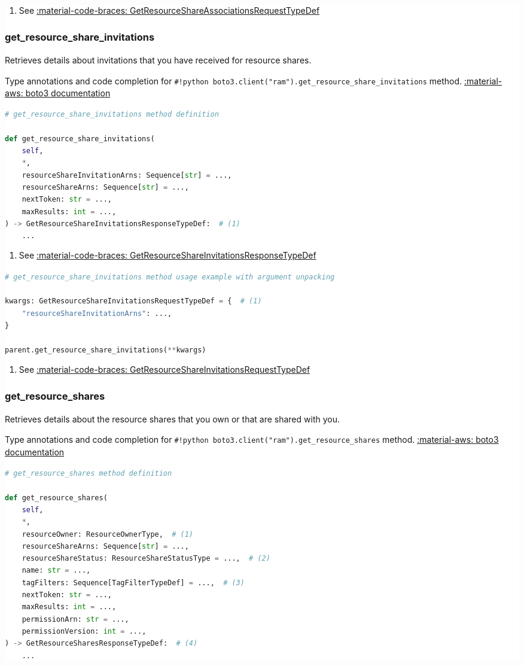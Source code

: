 1. See [:material-code-braces: GetResourceShareAssociationsRequestTypeDef](./type_defs.md#getresourceshareassociationsrequesttypedef)

### get\_resource\_share\_invitations

Retrieves details about invitations that you have received for resource shares.

Type annotations and code completion for `#!python boto3.client("ram").get_resource_share_invitations` method.
[:material-aws: boto3 documentation](https://boto3.amazonaws.com/v1/documentation/api/latest/reference/services/ram/client/get_resource_share_invitations.html)

```python
# get_resource_share_invitations method definition

def get_resource_share_invitations(
    self,
    *,
    resourceShareInvitationArns: Sequence[str] = ...,
    resourceShareArns: Sequence[str] = ...,
    nextToken: str = ...,
    maxResults: int = ...,
) -> GetResourceShareInvitationsResponseTypeDef:  # (1)
    ...
```

1. See [:material-code-braces: GetResourceShareInvitationsResponseTypeDef](./type_defs.md#getresourceshareinvitationsresponsetypedef)


```python
# get_resource_share_invitations method usage example with argument unpacking

kwargs: GetResourceShareInvitationsRequestTypeDef = {  # (1)
    "resourceShareInvitationArns": ...,
}

parent.get_resource_share_invitations(**kwargs)
```

1. See [:material-code-braces: GetResourceShareInvitationsRequestTypeDef](./type_defs.md#getresourceshareinvitationsrequesttypedef)

### get\_resource\_shares

Retrieves details about the resource shares that you own or that are shared
with you.

Type annotations and code completion for `#!python boto3.client("ram").get_resource_shares` method.
[:material-aws: boto3 documentation](https://boto3.amazonaws.com/v1/documentation/api/latest/reference/services/ram/client/get_resource_shares.html)

```python
# get_resource_shares method definition

def get_resource_shares(
    self,
    *,
    resourceOwner: ResourceOwnerType,  # (1)
    resourceShareArns: Sequence[str] = ...,
    resourceShareStatus: ResourceShareStatusType = ...,  # (2)
    name: str = ...,
    tagFilters: Sequence[TagFilterTypeDef] = ...,  # (3)
    nextToken: str = ...,
    maxResults: int = ...,
    permissionArn: str = ...,
    permissionVersion: int = ...,
) -> GetResourceSharesResponseTypeDef:  # (4)
    ...
```